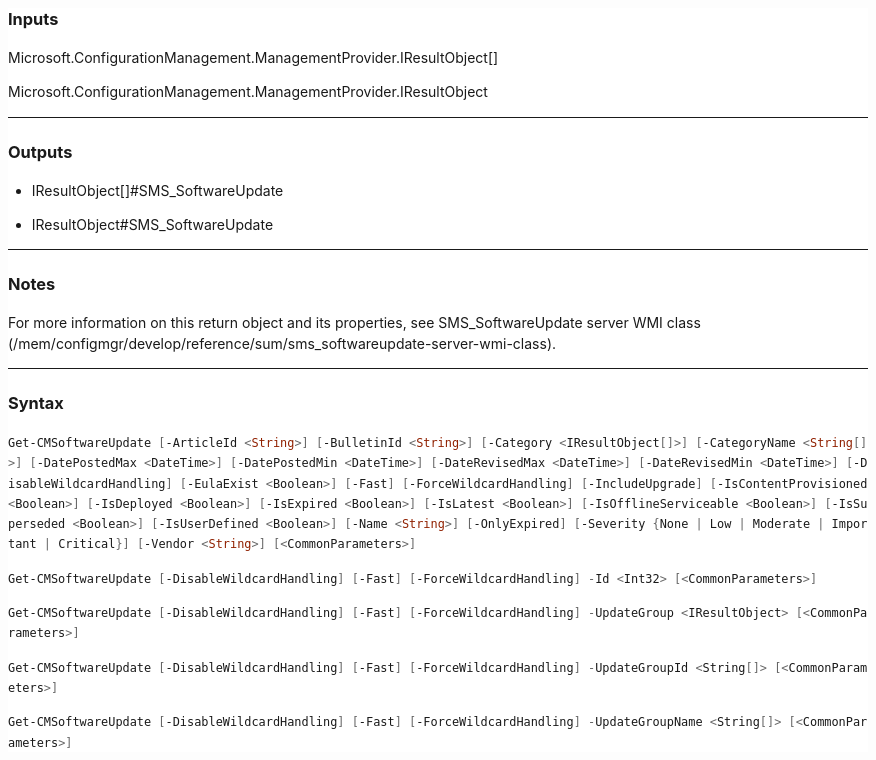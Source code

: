 

### Inputs
Microsoft.ConfigurationManagement.ManagementProvider.IResultObject[]



Microsoft.ConfigurationManagement.ManagementProvider.IResultObject





---


### Outputs
* IResultObject[]#SMS_SoftwareUpdate


* IResultObject#SMS_SoftwareUpdate






---


### Notes
For more information on this return object and its properties, see SMS_SoftwareUpdate server WMI class (/mem/configmgr/develop/reference/sum/sms_softwareupdate-server-wmi-class).



---


### Syntax
```PowerShell
Get-CMSoftwareUpdate [-ArticleId <String>] [-BulletinId <String>] [-Category <IResultObject[]>] [-CategoryName <String[]>] [-DatePostedMax <DateTime>] [-DatePostedMin <DateTime>] [-DateRevisedMax <DateTime>] [-DateRevisedMin <DateTime>] [-DisableWildcardHandling] [-EulaExist <Boolean>] [-Fast] [-ForceWildcardHandling] [-IncludeUpgrade] [-IsContentProvisioned <Boolean>] [-IsDeployed <Boolean>] [-IsExpired <Boolean>] [-IsLatest <Boolean>] [-IsOfflineServiceable <Boolean>] [-IsSuperseded <Boolean>] [-IsUserDefined <Boolean>] [-Name <String>] [-OnlyExpired] [-Severity {None | Low | Moderate | Important | Critical}] [-Vendor <String>] [<CommonParameters>]
```
```PowerShell
Get-CMSoftwareUpdate [-DisableWildcardHandling] [-Fast] [-ForceWildcardHandling] -Id <Int32> [<CommonParameters>]
```
```PowerShell
Get-CMSoftwareUpdate [-DisableWildcardHandling] [-Fast] [-ForceWildcardHandling] -UpdateGroup <IResultObject> [<CommonParameters>]
```
```PowerShell
Get-CMSoftwareUpdate [-DisableWildcardHandling] [-Fast] [-ForceWildcardHandling] -UpdateGroupId <String[]> [<CommonParameters>]
```
```PowerShell
Get-CMSoftwareUpdate [-DisableWildcardHandling] [-Fast] [-ForceWildcardHandling] -UpdateGroupName <String[]> [<CommonParameters>]
```
